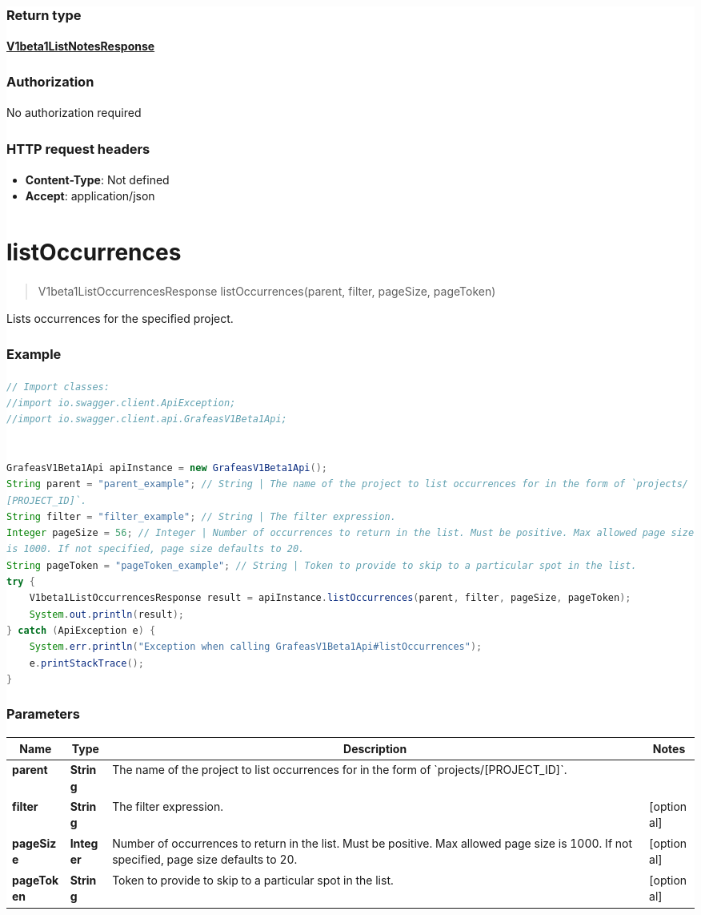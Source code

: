 ### Return type

[**V1beta1ListNotesResponse**](V1beta1ListNotesResponse.md)

### Authorization

No authorization required

### HTTP request headers

 - **Content-Type**: Not defined
 - **Accept**: application/json

<a name="listOccurrences"></a>
# **listOccurrences**
> V1beta1ListOccurrencesResponse listOccurrences(parent, filter, pageSize, pageToken)

Lists occurrences for the specified project.

### Example
```java
// Import classes:
//import io.swagger.client.ApiException;
//import io.swagger.client.api.GrafeasV1Beta1Api;


GrafeasV1Beta1Api apiInstance = new GrafeasV1Beta1Api();
String parent = "parent_example"; // String | The name of the project to list occurrences for in the form of `projects/[PROJECT_ID]`.
String filter = "filter_example"; // String | The filter expression.
Integer pageSize = 56; // Integer | Number of occurrences to return in the list. Must be positive. Max allowed page size is 1000. If not specified, page size defaults to 20.
String pageToken = "pageToken_example"; // String | Token to provide to skip to a particular spot in the list.
try {
    V1beta1ListOccurrencesResponse result = apiInstance.listOccurrences(parent, filter, pageSize, pageToken);
    System.out.println(result);
} catch (ApiException e) {
    System.err.println("Exception when calling GrafeasV1Beta1Api#listOccurrences");
    e.printStackTrace();
}
```

### Parameters

Name | Type | Description  | Notes
------------- | ------------- | ------------- | -------------
 **parent** | **String**| The name of the project to list occurrences for in the form of &#x60;projects/[PROJECT_ID]&#x60;. |
 **filter** | **String**| The filter expression. | [optional]
 **pageSize** | **Integer**| Number of occurrences to return in the list. Must be positive. Max allowed page size is 1000. If not specified, page size defaults to 20. | [optional]
 **pageToken** | **String**| Token to provide to skip to a particular spot in the list. | [optional]
